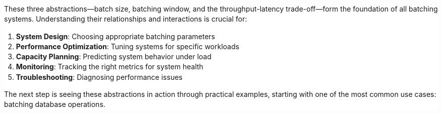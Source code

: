 These three abstractions—batch size, batching window, and the throughput-latency trade-off—form the foundation of all batching systems. Understanding their relationships and interactions is crucial for:

1. **System Design**: Choosing appropriate batching parameters
2. **Performance Optimization**: Tuning systems for specific workloads
3. **Capacity Planning**: Predicting system behavior under load
4. **Monitoring**: Tracking the right metrics for system health
5. **Troubleshooting**: Diagnosing performance issues

The next step is seeing these abstractions in action through practical examples, starting with one of the most common use cases: batching database operations.